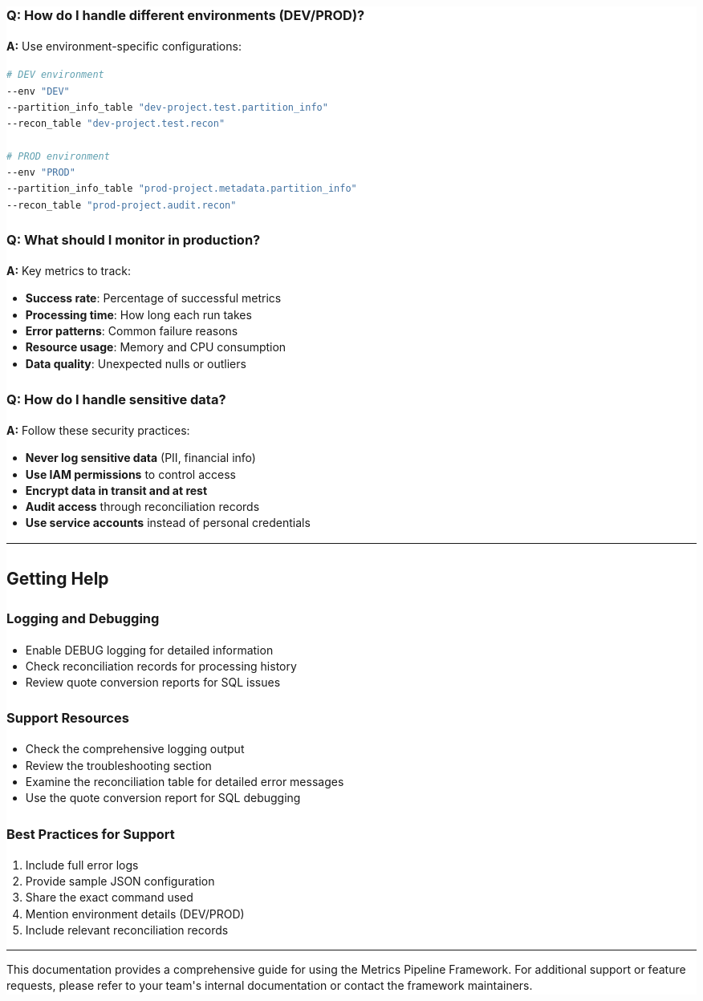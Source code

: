 ### Q: How do I handle different environments (DEV/PROD)?
**A:** Use environment-specific configurations:
```bash
# DEV environment
--env "DEV"
--partition_info_table "dev-project.test.partition_info"
--recon_table "dev-project.test.recon"

# PROD environment
--env "PROD"
--partition_info_table "prod-project.metadata.partition_info"
--recon_table "prod-project.audit.recon"
```

### Q: What should I monitor in production?
**A:** Key metrics to track:
- **Success rate**: Percentage of successful metrics
- **Processing time**: How long each run takes
- **Error patterns**: Common failure reasons
- **Resource usage**: Memory and CPU consumption
- **Data quality**: Unexpected nulls or outliers

### Q: How do I handle sensitive data?
**A:** Follow these security practices:
- **Never log sensitive data** (PII, financial info)
- **Use IAM permissions** to control access
- **Encrypt data in transit and at rest**
- **Audit access** through reconciliation records
- **Use service accounts** instead of personal credentials

---

## Getting Help

### Logging and Debugging
- Enable DEBUG logging for detailed information
- Check reconciliation records for processing history
- Review quote conversion reports for SQL issues

### Support Resources
- Check the comprehensive logging output
- Review the troubleshooting section
- Examine the reconciliation table for detailed error messages
- Use the quote conversion report for SQL debugging

### Best Practices for Support
1. Include full error logs
2. Provide sample JSON configuration
3. Share the exact command used
4. Mention environment details (DEV/PROD)
5. Include relevant reconciliation records

---

This documentation provides a comprehensive guide for using the Metrics Pipeline Framework. For additional support or feature requests, please refer to your team's internal documentation or contact the framework maintainers. 